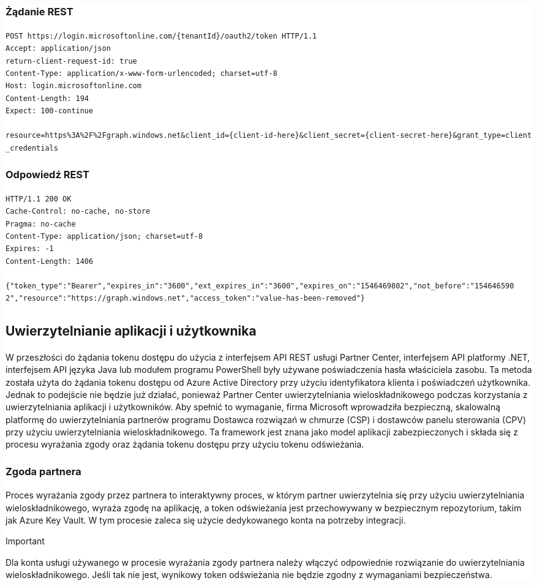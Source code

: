 ### <a name="rest-request"></a>Żądanie REST

```http
POST https://login.microsoftonline.com/{tenantId}/oauth2/token HTTP/1.1
Accept: application/json
return-client-request-id: true
Content-Type: application/x-www-form-urlencoded; charset=utf-8
Host: login.microsoftonline.com
Content-Length: 194
Expect: 100-continue

resource=https%3A%2F%2Fgraph.windows.net&client_id={client-id-here}&client_secret={client-secret-here}&grant_type=client_credentials
```

### <a name="rest-response"></a>Odpowiedź REST

```http
HTTP/1.1 200 OK
Cache-Control: no-cache, no-store
Pragma: no-cache
Content-Type: application/json; charset=utf-8
Expires: -1
Content-Length: 1406

{"token_type":"Bearer","expires_in":"3600","ext_expires_in":"3600","expires_on":"1546469802","not_before":"1546465902","resource":"https://graph.windows.net","access_token":"value-has-been-removed"}
```

## <a name="app--user-authentication"></a>Uwierzytelnianie aplikacji i użytkownika

W przeszłości [](https://tools.ietf.org/html/rfc6749#section-4.3) do żądania tokenu dostępu do użycia z interfejsem API REST usługi Partner Center, interfejsem API platformy .NET, interfejsem API języka Java lub modułem programu PowerShell były używane poświadczenia hasła właściciela zasobu. Ta metoda została użyta do żądania tokenu dostępu od Azure Active Directory przy użyciu identyfikatora klienta i poświadczeń użytkownika. Jednak to podejście nie będzie już działać, ponieważ Partner Center uwierzytelniania wieloskładnikowego podczas korzystania z uwierzytelniania aplikacji i użytkowników. Aby spełnić to wymaganie, firma Microsoft wprowadziła bezpieczną, skalowalną platformę do uwierzytelniania partnerów programu Dostawca rozwiązań w chmurze (CSP) i dostawców panelu sterowania (CPV) przy użyciu uwierzytelniania wieloskładnikowego. Ta framework jest znana jako model aplikacji zabezpieczonych i składa się z procesu wyrażania zgody oraz żądania tokenu dostępu przy użyciu tokenu odświeżania.

### <a name="partner-consent"></a>Zgoda partnera

Proces wyrażania zgody przez partnera to interaktywny proces, w którym partner uwierzytelnia się przy użyciu uwierzytelniania wieloskładnikowego, wyraża zgodę na aplikację, a token odświeżania jest przechowywany w bezpiecznym repozytorium, takim jak Azure Key Vault. W tym procesie zaleca się użycie dedykowanego konta na potrzeby integracji.

> [!IMPORTANT]
> Dla konta usługi używanego w procesie wyrażania zgody partnera należy włączyć odpowiednie rozwiązanie do uwierzytelniania wieloskładnikowego. Jeśli tak nie jest, wynikowy token odświeżania nie będzie zgodny z wymaganiami bezpieczeństwa.
